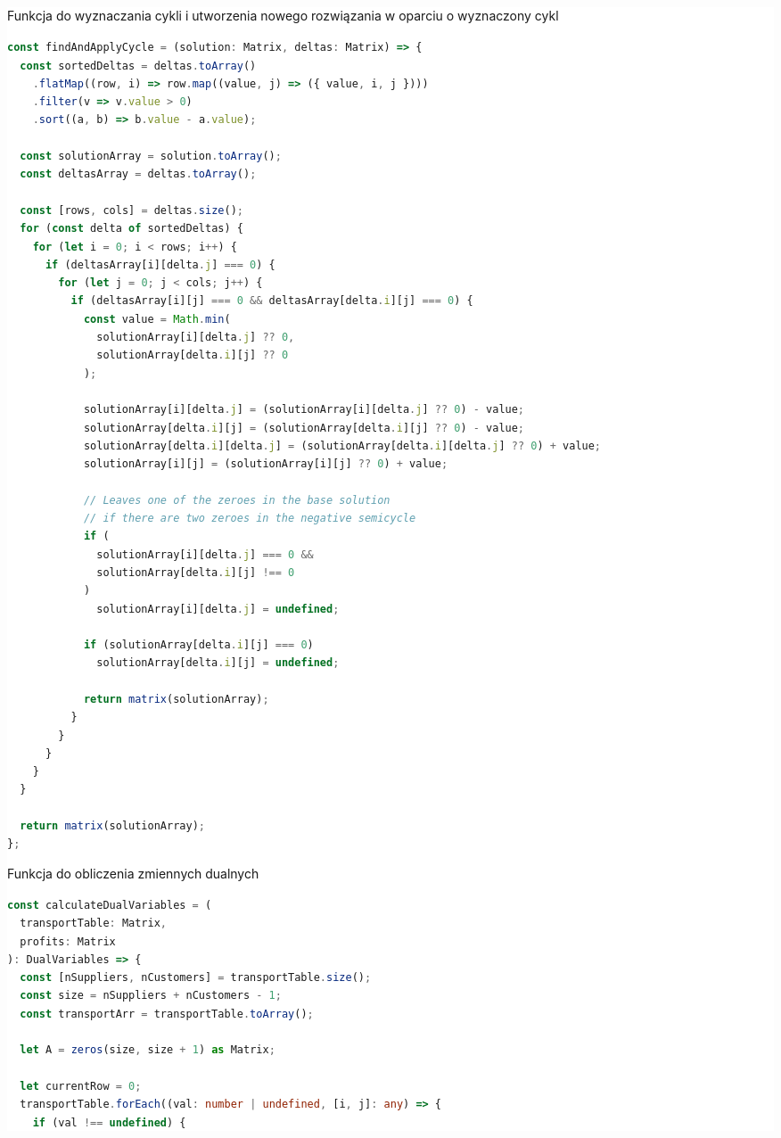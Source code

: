 ```ts
```
Funkcja do wyznaczania cykli i utworzenia nowego rozwiązania w oparciu o wyznaczony cykl
```ts
const findAndApplyCycle = (solution: Matrix, deltas: Matrix) => {
  const sortedDeltas = deltas.toArray()
    .flatMap((row, i) => row.map((value, j) => ({ value, i, j })))
    .filter(v => v.value > 0)
    .sort((a, b) => b.value - a.value);

  const solutionArray = solution.toArray();
  const deltasArray = deltas.toArray();

  const [rows, cols] = deltas.size();
  for (const delta of sortedDeltas) {
    for (let i = 0; i < rows; i++) {
      if (deltasArray[i][delta.j] === 0) {
        for (let j = 0; j < cols; j++) {
          if (deltasArray[i][j] === 0 && deltasArray[delta.i][j] === 0) {
            const value = Math.min(
              solutionArray[i][delta.j] ?? 0,
              solutionArray[delta.i][j] ?? 0
            );

            solutionArray[i][delta.j] = (solutionArray[i][delta.j] ?? 0) - value;
            solutionArray[delta.i][j] = (solutionArray[delta.i][j] ?? 0) - value;
            solutionArray[delta.i][delta.j] = (solutionArray[delta.i][delta.j] ?? 0) + value;
            solutionArray[i][j] = (solutionArray[i][j] ?? 0) + value;

            // Leaves one of the zeroes in the base solution
            // if there are two zeroes in the negative semicycle
            if (
              solutionArray[i][delta.j] === 0 &&
              solutionArray[delta.i][j] !== 0
            )
              solutionArray[i][delta.j] = undefined;

            if (solutionArray[delta.i][j] === 0)
              solutionArray[delta.i][j] = undefined;

            return matrix(solutionArray);
          }
        }
      }
    }
  }

  return matrix(solutionArray);
};
```
Funkcja do obliczenia zmiennych dualnych
```ts
const calculateDualVariables = (
  transportTable: Matrix,
  profits: Matrix
): DualVariables => {
  const [nSuppliers, nCustomers] = transportTable.size();
  const size = nSuppliers + nCustomers - 1;
  const transportArr = transportTable.toArray();

  let A = zeros(size, size + 1) as Matrix;

  let currentRow = 0;
  transportTable.forEach((val: number | undefined, [i, j]: any) => {
    if (val !== undefined) {
```